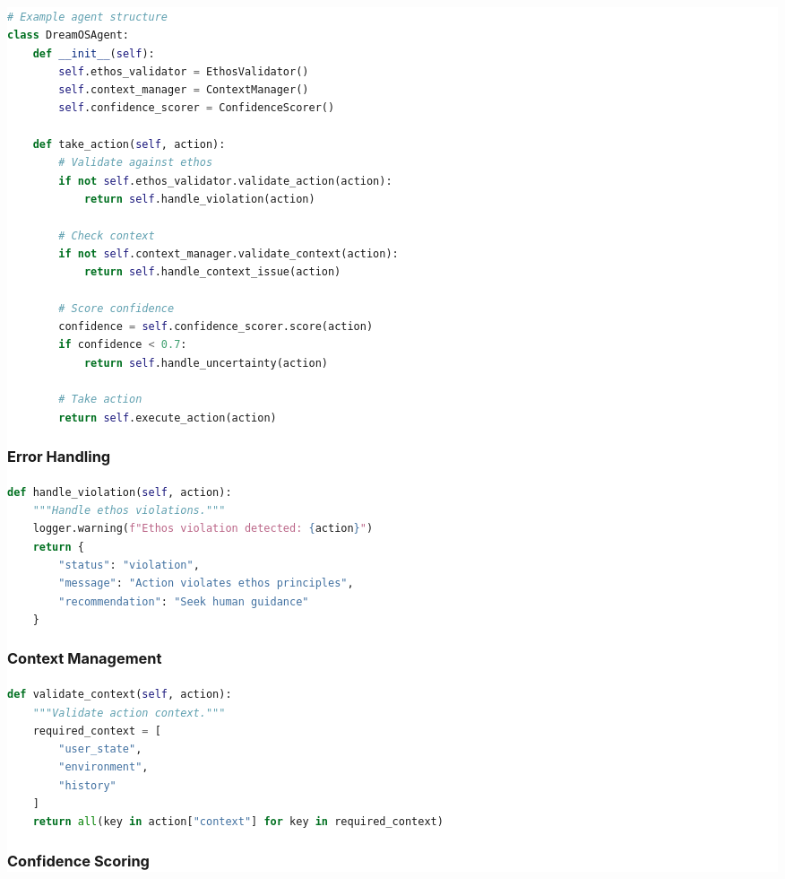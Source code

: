 ```python
# Example agent structure
class DreamOSAgent:
    def __init__(self):
        self.ethos_validator = EthosValidator()
        self.context_manager = ContextManager()
        self.confidence_scorer = ConfidenceScorer()
        
    def take_action(self, action):
        # Validate against ethos
        if not self.ethos_validator.validate_action(action):
            return self.handle_violation(action)
            
        # Check context
        if not self.context_manager.validate_context(action):
            return self.handle_context_issue(action)
            
        # Score confidence
        confidence = self.confidence_scorer.score(action)
        if confidence < 0.7:
            return self.handle_uncertainty(action)
            
        # Take action
        return self.execute_action(action)
```

### Error Handling

```python
def handle_violation(self, action):
    """Handle ethos violations."""
    logger.warning(f"Ethos violation detected: {action}")
    return {
        "status": "violation",
        "message": "Action violates ethos principles",
        "recommendation": "Seek human guidance"
    }
```

### Context Management

```python
def validate_context(self, action):
    """Validate action context."""
    required_context = [
        "user_state",
        "environment",
        "history"
    ]
    return all(key in action["context"] for key in required_context)
```

### Confidence Scoring
